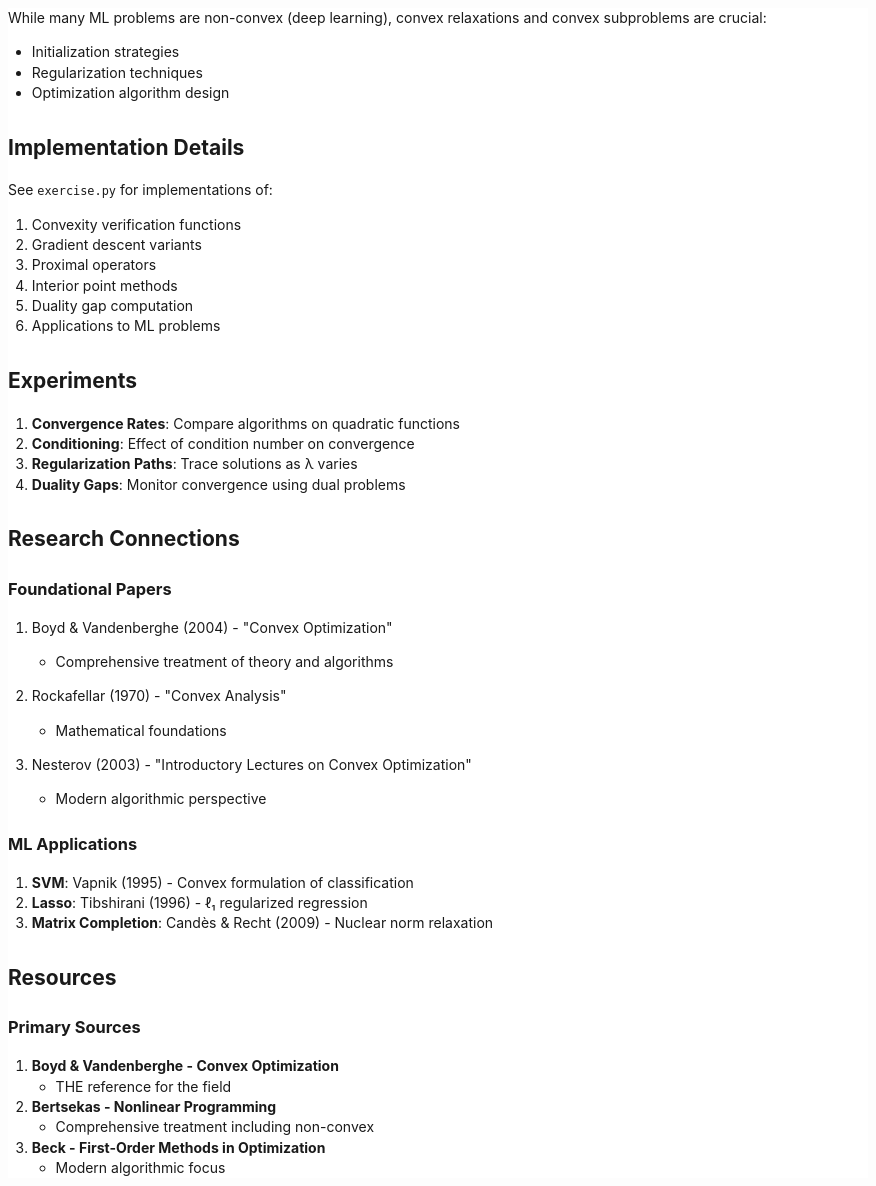 While many ML problems are non-convex (deep learning), convex relaxations and convex subproblems are crucial:
- Initialization strategies
- Regularization techniques
- Optimization algorithm design

## Implementation Details

See `exercise.py` for implementations of:
1. Convexity verification functions
2. Gradient descent variants
3. Proximal operators
4. Interior point methods
5. Duality gap computation
6. Applications to ML problems

## Experiments

1. **Convergence Rates**: Compare algorithms on quadratic functions
2. **Conditioning**: Effect of condition number on convergence
3. **Regularization Paths**: Trace solutions as λ varies
4. **Duality Gaps**: Monitor convergence using dual problems

## Research Connections

### Foundational Papers
1. Boyd & Vandenberghe (2004) - "Convex Optimization"
   - Comprehensive treatment of theory and algorithms

2. Rockafellar (1970) - "Convex Analysis"
   - Mathematical foundations

3. Nesterov (2003) - "Introductory Lectures on Convex Optimization"
   - Modern algorithmic perspective

### ML Applications
1. **SVM**: Vapnik (1995) - Convex formulation of classification
2. **Lasso**: Tibshirani (1996) - ℓ₁ regularized regression
3. **Matrix Completion**: Candès & Recht (2009) - Nuclear norm relaxation

## Resources

### Primary Sources
1. **Boyd & Vandenberghe - Convex Optimization**
   - THE reference for the field
2. **Bertsekas - Nonlinear Programming**
   - Comprehensive treatment including non-convex
3. **Beck - First-Order Methods in Optimization**
   - Modern algorithmic focus
